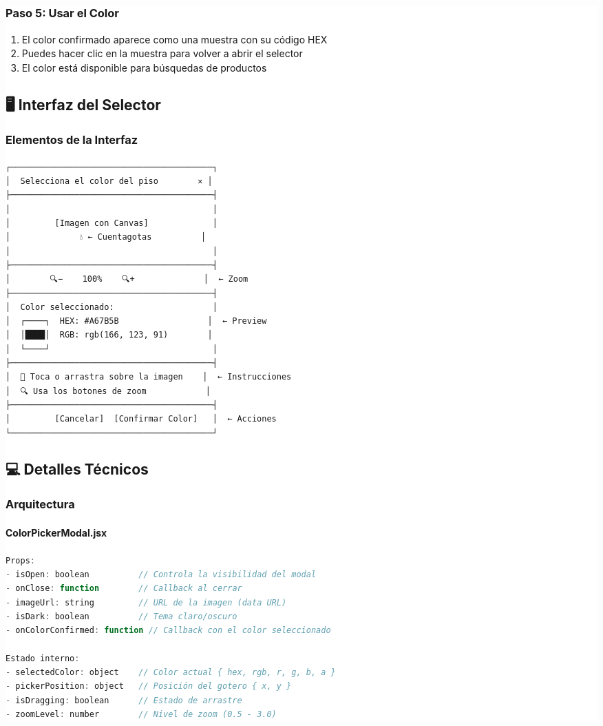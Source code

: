 ### Paso 5: Usar el Color
1. El color confirmado aparece como una muestra con su código HEX
2. Puedes hacer clic en la muestra para volver a abrir el selector
3. El color está disponible para búsquedas de productos

## 🖥️ Interfaz del Selector

### Elementos de la Interfaz

```
┌─────────────────────────────────────────┐
│  Selecciona el color del piso        ✕ │
├─────────────────────────────────────────┤
│                                         │
│         [Imagen con Canvas]             │
│              💧 ← Cuentagotas          │
│                                         │
├─────────────────────────────────────────┤
│        🔍−    100%    🔍+              │  ← Zoom
├─────────────────────────────────────────┤
│  Color seleccionado:                    │
│  ┌────┐  HEX: #A67B5B                  │  ← Preview
│  │████│  RGB: rgb(166, 123, 91)        │
│  └────┘                                 │
├─────────────────────────────────────────┤
│  📱 Toca o arrastra sobre la imagen    │  ← Instrucciones
│  🔍 Usa los botones de zoom            │
├─────────────────────────────────────────┤
│         [Cancelar]  [Confirmar Color]   │  ← Acciones
└─────────────────────────────────────────┘
```

## 💻 Detalles Técnicos

### Arquitectura

#### ColorPickerModal.jsx
```javascript
Props:
- isOpen: boolean          // Controla la visibilidad del modal
- onClose: function        // Callback al cerrar
- imageUrl: string         // URL de la imagen (data URL)
- isDark: boolean          // Tema claro/oscuro
- onColorConfirmed: function // Callback con el color seleccionado

Estado interno:
- selectedColor: object    // Color actual { hex, rgb, r, g, b, a }
- pickerPosition: object   // Posición del gotero { x, y }
- isDragging: boolean      // Estado de arrastre
- zoomLevel: number        // Nivel de zoom (0.5 - 3.0)
```
